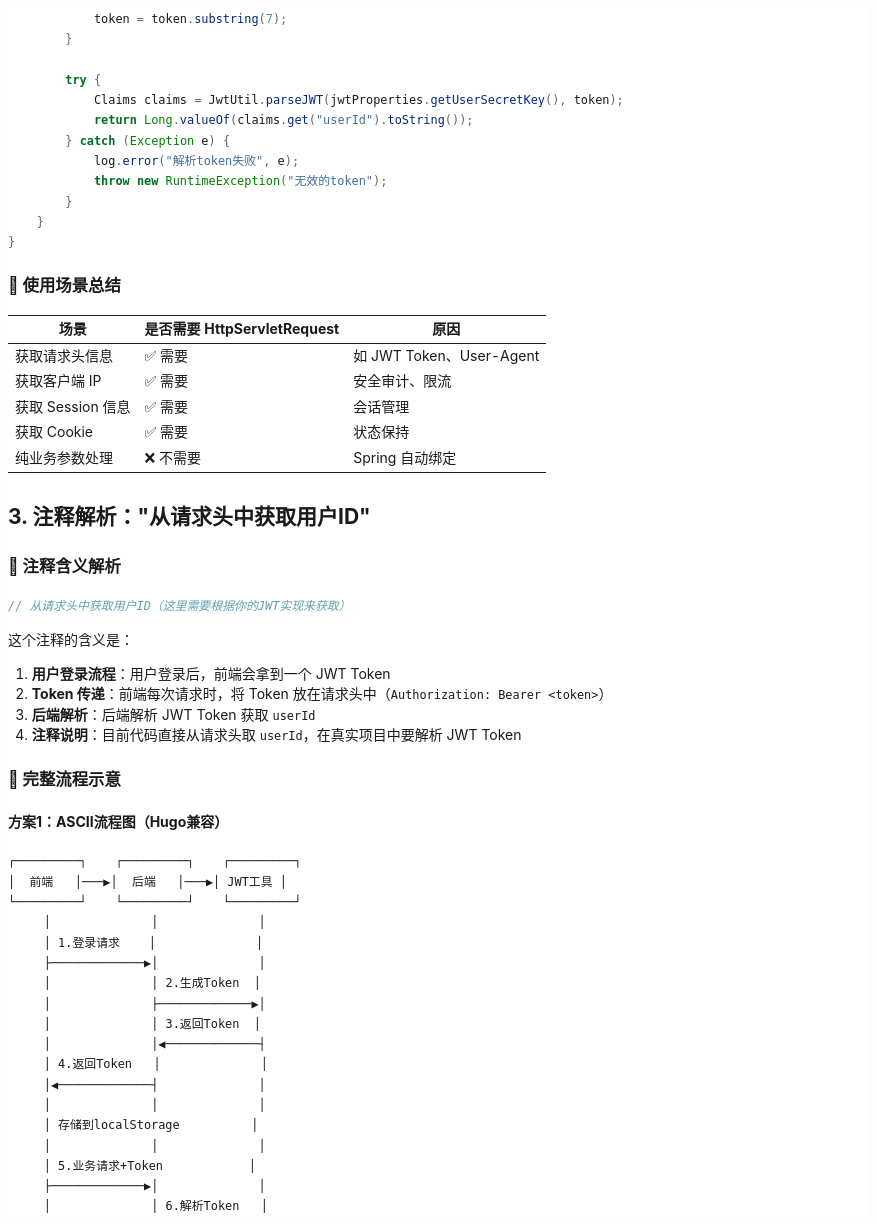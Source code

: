 ```java
            token = token.substring(7);
        }
        
        try {
            Claims claims = JwtUtil.parseJWT(jwtProperties.getUserSecretKey(), token);
            return Long.valueOf(claims.get("userId").toString());
        } catch (Exception e) {
            log.error("解析token失败", e);
            throw new RuntimeException("无效的token");
        }
    }
}
```

### 🎯 使用场景总结

| 场景 | 是否需要 HttpServletRequest | 原因 |
|------|---------------------------|------|
| 获取请求头信息 | ✅ 需要 | 如 JWT Token、User-Agent |
| 获取客户端 IP | ✅ 需要 | 安全审计、限流 |
| 获取 Session 信息 | ✅ 需要 | 会话管理 |
| 获取 Cookie | ✅ 需要 | 状态保持 |
| 纯业务参数处理 | ❌ 不需要 | Spring 自动绑定 |

## 3. 注释解析："从请求头中获取用户ID"

### 📝 注释含义解析

```java
// 从请求头中获取用户ID（这里需要根据你的JWT实现来获取）
```

这个注释的含义是：

1. **用户登录流程**：用户登录后，前端会拿到一个 JWT Token
2. **Token 传递**：前端每次请求时，将 Token 放在请求头中（`Authorization: Bearer <token>`）
3. **后端解析**：后端解析 JWT Token 获取 `userId`
4. **注释说明**：目前代码直接从请求头取 `userId`，在真实项目中要解析 JWT Token

### 🔄 完整流程示意

#### 方案1：ASCII流程图（Hugo兼容）
```
┌─────────┐    ┌─────────┐    ┌─────────┐
│  前端   │───▶│  后端   │───▶│ JWT工具 │
└─────────┘    └─────────┘    └─────────┘
     │              │              │
     │ 1.登录请求    │              │
     ├─────────────▶│              │
     │              │ 2.生成Token  │
     │              ├─────────────▶│
     │              │ 3.返回Token  │
     │              │◀─────────────┤
     │ 4.返回Token   │              │
     │◀─────────────┤              │
     │              │              │
     │ 存储到localStorage          │
     │              │              │
     │ 5.业务请求+Token            │
     ├─────────────▶│              │
     │              │ 6.解析Token   │
```